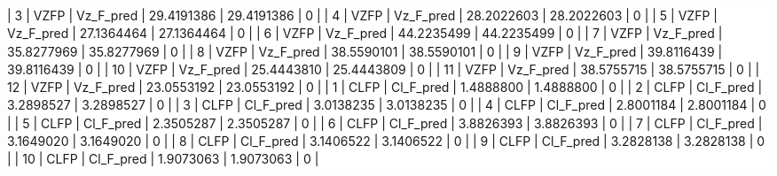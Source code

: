 |       3 | VZFP     | Vz\_F\_pred           |   29.4191386 |   29.4191386 |          0 |
|       4 | VZFP     | Vz\_F\_pred           |   28.2022603 |   28.2022603 |          0 |
|       5 | VZFP     | Vz\_F\_pred           |   27.1364464 |   27.1364464 |          0 |
|       6 | VZFP     | Vz\_F\_pred           |   44.2235499 |   44.2235499 |          0 |
|       7 | VZFP     | Vz\_F\_pred           |   35.8277969 |   35.8277969 |          0 |
|       8 | VZFP     | Vz\_F\_pred           |   38.5590101 |   38.5590101 |          0 |
|       9 | VZFP     | Vz\_F\_pred           |   39.8116439 |   39.8116439 |          0 |
|      10 | VZFP     | Vz\_F\_pred           |   25.4443810 |   25.4443809 |          0 |
|      11 | VZFP     | Vz\_F\_pred           |   38.5755715 |   38.5755715 |          0 |
|      12 | VZFP     | Vz\_F\_pred           |   23.0553192 |   23.0553192 |          0 |
|       1 | CLFP     | Cl\_F\_pred           |    1.4888800 |    1.4888800 |          0 |
|       2 | CLFP     | Cl\_F\_pred           |    3.2898527 |    3.2898527 |          0 |
|       3 | CLFP     | Cl\_F\_pred           |    3.0138235 |    3.0138235 |          0 |
|       4 | CLFP     | Cl\_F\_pred           |    2.8001184 |    2.8001184 |          0 |
|       5 | CLFP     | Cl\_F\_pred           |    2.3505287 |    2.3505287 |          0 |
|       6 | CLFP     | Cl\_F\_pred           |    3.8826393 |    3.8826393 |          0 |
|       7 | CLFP     | Cl\_F\_pred           |    3.1649020 |    3.1649020 |          0 |
|       8 | CLFP     | Cl\_F\_pred           |    3.1406522 |    3.1406522 |          0 |
|       9 | CLFP     | Cl\_F\_pred           |    3.2828138 |    3.2828138 |          0 |
|      10 | CLFP     | Cl\_F\_pred           |    1.9073063 |    1.9073063 |          0 |
